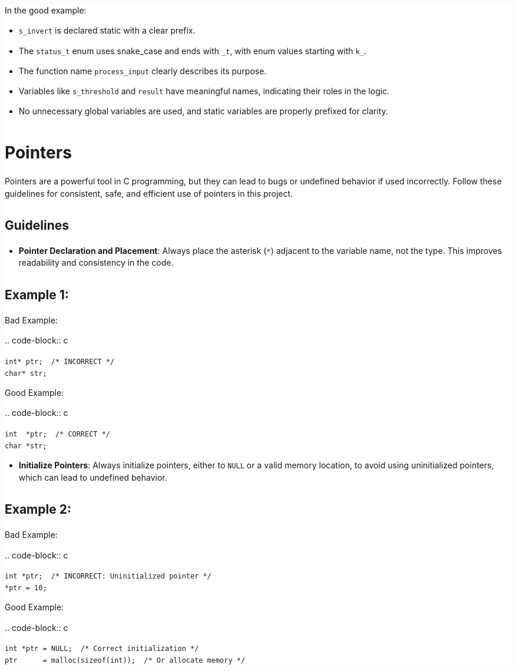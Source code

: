 
In the good example:

- `s_invert` is declared static with a clear prefix.

- The `status_t` enum uses snake_case and ends with `_t`, with enum values starting with `k_`.

- The function name `process_input` clearly describes its purpose.

- Variables like `s_threshold` and `result` have meaningful names, indicating their roles in the logic.

- No unnecessary global variables are used, and static variables are properly prefixed for clarity.

Pointers
========

Pointers are a powerful tool in C programming, but they can lead to bugs or undefined behavior if used incorrectly. Follow these guidelines for consistent, safe, and efficient use of pointers in this project.

Guidelines
----------

- **Pointer Declaration and Placement**: Always place the asterisk (`*`) adjacent to the variable name, not the type. This improves readability and consistency in the code.

Example 1:
----------

Bad Example:

.. code-block:: c

    int* ptr;  /* INCORRECT */
    char* str;

Good Example:

.. code-block:: c

    int  *ptr;  /* CORRECT */
    char *str;

- **Initialize Pointers**: Always initialize pointers, either to `NULL` or a valid memory location, to avoid using uninitialized pointers, which can lead to undefined behavior.

Example 2:
----------

Bad Example:

.. code-block:: c

    int *ptr;  /* INCORRECT: Uninitialized pointer */
    *ptr = 10;

Good Example:

.. code-block:: c

    int *ptr = NULL;  /* Correct initialization */
    ptr      = malloc(sizeof(int));  /* Or allocate memory */

